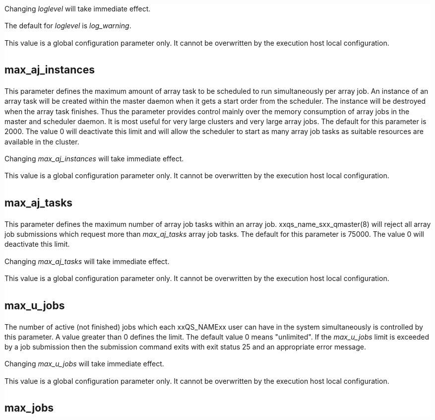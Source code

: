 Changing *loglevel* will take immediate effect.

The default for *loglevel* is *log_warning*.

This value is a global configuration parameter only. It cannot be overwritten by the execution host local configuration.

## max_aj_instances

This parameter defines the maximum amount of array task to be scheduled to run simultaneously per array job. An 
instance of an array task will be created within the master daemon when it gets a start order from the scheduler. 
The instance will be destroyed when the array task finishes. Thus the parameter provides control mainly over the 
memory consumption of array jobs in the master and scheduler daemon. It is most useful for very large clusters and 
very large array jobs. The default for this parameter is 2000. The value 0 will deactivate this limit and will allow
the scheduler to start as many array job tasks as suitable resources are available in the cluster.

Changing *max_aj_instances* will take immediate effect.

This value is a global configuration parameter only. It cannot be overwritten by the execution host local configuration.

## max_aj_tasks

This parameter defines the maximum number of array job tasks within an array job. xxqs_name_sxx_qmaster(8) will reject 
all array job submissions which request more than *max_aj_tasks* array job tasks. The default for this parameter is 
75000. The value 0 will deactivate this limit.

Changing *max_aj_tasks* will take immediate effect.

This value is a global configuration parameter only. It cannot be overwritten by the execution host local configuration.

## max_u_jobs

The number of active (not finished) jobs which each xxQS_NAMExx user can have in the system simultaneously is 
controlled by this parameter. A value greater than 0 defines the limit. The default value 0 means "unlimited". 
If the *max_u_jobs* limit is exceeded by a job submission then the submission command exits with exit status 25 and an
appropriate error message.

Changing *max_u_jobs* will take immediate effect.

This value is a global configuration parameter only. It cannot be overwritten by the execution host local configuration.

## max_jobs
